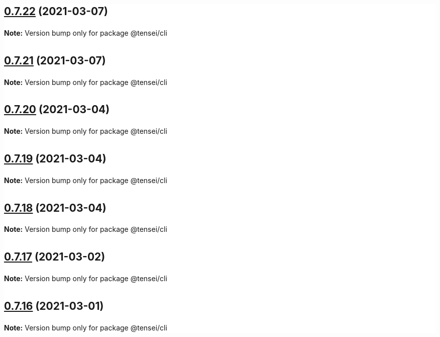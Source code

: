 



## [0.7.22](https://github.com/tenseijs/tensei/compare/v0.7.21...v0.7.22) (2021-03-07)

**Note:** Version bump only for package @tensei/cli





## [0.7.21](https://github.com/tenseijs/tensei/compare/v0.7.20...v0.7.21) (2021-03-07)

**Note:** Version bump only for package @tensei/cli





## [0.7.20](https://github.com/tenseijs/tensei/compare/v0.7.19...v0.7.20) (2021-03-04)

**Note:** Version bump only for package @tensei/cli





## [0.7.19](https://github.com/tenseijs/tensei/compare/v0.7.18...v0.7.19) (2021-03-04)

**Note:** Version bump only for package @tensei/cli





## [0.7.18](https://github.com/tenseijs/tensei/compare/v0.7.17...v0.7.18) (2021-03-04)

**Note:** Version bump only for package @tensei/cli





## [0.7.17](https://github.com/tenseijs/tensei/compare/v0.7.16...v0.7.17) (2021-03-02)

**Note:** Version bump only for package @tensei/cli





## [0.7.16](https://github.com/tenseijs/tensei/compare/v0.7.15...v0.7.16) (2021-03-01)

**Note:** Version bump only for package @tensei/cli
